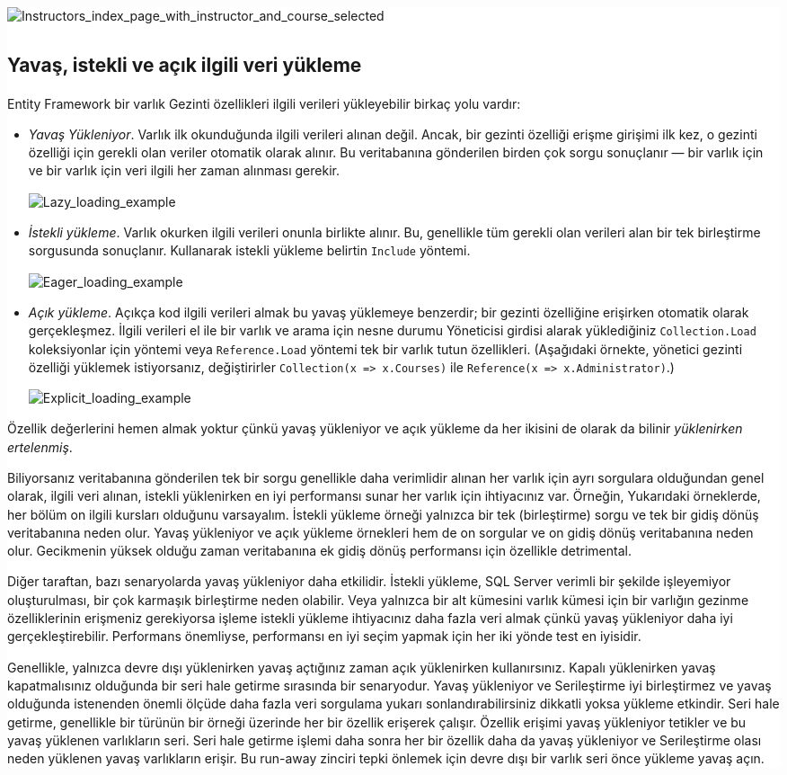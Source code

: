 ![Instructors_index_page_with_instructor_and_course_selected](reading-related-data-with-the-entity-framework-in-an-asp-net-mvc-application/_static/image2.png)

## <a name="lazy-eager-and-explicit-loading-of-related-data"></a>Yavaş, istekli ve açık ilgili veri yükleme

Entity Framework bir varlık Gezinti özellikleri ilgili verileri yükleyebilir birkaç yolu vardır:

- *Yavaş Yükleniyor*. Varlık ilk okunduğunda ilgili verileri alınan değil. Ancak, bir gezinti özelliği erişme girişimi ilk kez, o gezinti özelliği için gerekli olan veriler otomatik olarak alınır. Bu veritabanına gönderilen birden çok sorgu sonuçlanır — bir varlık için ve bir varlık için veri ilgili her zaman alınması gerekir. 

    ![Lazy_loading_example](https://asp.net/media/2577850/Windows-Live-Writer_Reading-Re.NET-MVC-Application-5-of-10h1_ADC3_Lazy_loading_example_2c44eabb-5fd3-485a-837d-8e3d053f2c0c.png)
- *İstekli yükleme*. Varlık okurken ilgili verileri onunla birlikte alınır. Bu, genellikle tüm gerekli olan verileri alan bir tek birleştirme sorgusunda sonuçlanır. Kullanarak istekli yükleme belirtin `Include` yöntemi.

    ![Eager_loading_example](https://asp.net/media/2577856/Windows-Live-Writer_Reading-Re.NET-MVC-Application-5-of-10h1_ADC3_Eager_loading_example_33f907ff-f0b0-4057-8e75-05a8cacac807.png)
- *Açık yükleme*. Açıkça kod ilgili verileri almak bu yavaş yüklemeye benzerdir; bir gezinti özelliğine erişirken otomatik olarak gerçekleşmez. İlgili verileri el ile bir varlık ve arama için nesne durumu Yöneticisi girdisi alarak yüklediğiniz `Collection.Load` koleksiyonlar için yöntemi veya `Reference.Load` yöntemi tek bir varlık tutun özellikleri. (Aşağıdaki örnekte, yönetici gezinti özelliği yüklemek istiyorsanız, değiştirirler `Collection(x => x.Courses)` ile `Reference(x => x.Administrator)`.)

    ![Explicit_loading_example](https://asp.net/media/2577862/Windows-Live-Writer_Reading-Re.NET-MVC-Application-5-of-10h1_ADC3_Explicit_loading_example_79d8c368-6d82-426f-be9a-2b443644ab15.png)

Özellik değerlerini hemen almak yoktur çünkü yavaş yükleniyor ve açık yükleme da her ikisini de olarak da bilinir *yüklenirken ertelenmiş*.

Biliyorsanız veritabanına gönderilen tek bir sorgu genellikle daha verimlidir alınan her varlık için ayrı sorgulara olduğundan genel olarak, ilgili veri alınan, istekli yüklenirken en iyi performansı sunar her varlık için ihtiyacınız var. Örneğin, Yukarıdaki örneklerde, her bölüm on ilgili kursları olduğunu varsayalım. İstekli yükleme örneği yalnızca bir tek (birleştirme) sorgu ve tek bir gidiş dönüş veritabanına neden olur. Yavaş yükleniyor ve açık yükleme örnekleri hem de on sorgular ve on gidiş dönüş veritabanına neden olur. Gecikmenin yüksek olduğu zaman veritabanına ek gidiş dönüş performansı için özellikle detrimental.

Diğer taraftan, bazı senaryolarda yavaş yükleniyor daha etkilidir. İstekli yükleme, SQL Server verimli bir şekilde işleyemiyor oluşturulması, bir çok karmaşık birleştirme neden olabilir. Veya yalnızca bir alt kümesini varlık kümesi için bir varlığın gezinme özelliklerinin erişmeniz gerekiyorsa işleme istekli yükleme ihtiyacınız daha fazla veri almak çünkü yavaş yükleniyor daha iyi gerçekleştirebilir. Performans önemliyse, performansı en iyi seçim yapmak için her iki yönde test en iyisidir.

Genellikle, yalnızca devre dışı yüklenirken yavaş açtığınız zaman açık yüklenirken kullanırsınız. Kapalı yüklenirken yavaş kapatmalısınız olduğunda bir seri hale getirme sırasında bir senaryodur. Yavaş yükleniyor ve Serileştirme iyi birleştirmez ve yavaş olduğunda istenenden önemli ölçüde daha fazla veri sorgulama yukarı sonlandırabilirsiniz dikkatli yoksa yükleme etkindir. Seri hale getirme, genellikle bir türünün bir örneği üzerinde her bir özellik erişerek çalışır. Özellik erişimi yavaş yükleniyor tetikler ve bu yavaş yüklenen varlıkların seri. Seri hale getirme işlemi daha sonra her bir özellik daha da yavaş yükleniyor ve Serileştirme olası neden yüklenen yavaş varlıkların erişir. Bu run-away zinciri tepki önlemek için devre dışı bir varlık seri önce yükleme yavaş açın.
